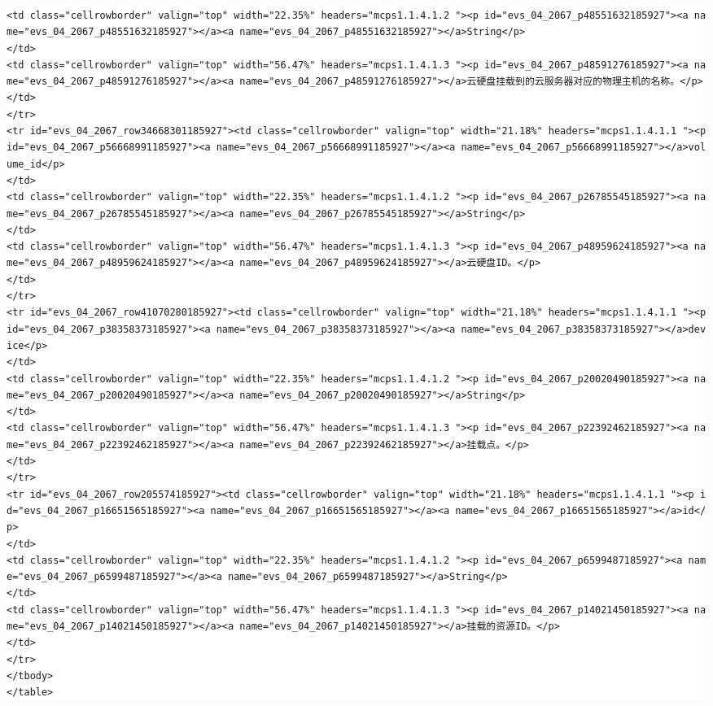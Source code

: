     <td class="cellrowborder" valign="top" width="22.35%" headers="mcps1.1.4.1.2 "><p id="evs_04_2067_p48551632185927"><a name="evs_04_2067_p48551632185927"></a><a name="evs_04_2067_p48551632185927"></a>String</p>
    </td>
    <td class="cellrowborder" valign="top" width="56.47%" headers="mcps1.1.4.1.3 "><p id="evs_04_2067_p48591276185927"><a name="evs_04_2067_p48591276185927"></a><a name="evs_04_2067_p48591276185927"></a>云硬盘挂载到的云服务器对应的物理主机的名称。</p>
    </td>
    </tr>
    <tr id="evs_04_2067_row34668301185927"><td class="cellrowborder" valign="top" width="21.18%" headers="mcps1.1.4.1.1 "><p id="evs_04_2067_p56668991185927"><a name="evs_04_2067_p56668991185927"></a><a name="evs_04_2067_p56668991185927"></a>volume_id</p>
    </td>
    <td class="cellrowborder" valign="top" width="22.35%" headers="mcps1.1.4.1.2 "><p id="evs_04_2067_p26785545185927"><a name="evs_04_2067_p26785545185927"></a><a name="evs_04_2067_p26785545185927"></a>String</p>
    </td>
    <td class="cellrowborder" valign="top" width="56.47%" headers="mcps1.1.4.1.3 "><p id="evs_04_2067_p48959624185927"><a name="evs_04_2067_p48959624185927"></a><a name="evs_04_2067_p48959624185927"></a>云硬盘ID。</p>
    </td>
    </tr>
    <tr id="evs_04_2067_row41070280185927"><td class="cellrowborder" valign="top" width="21.18%" headers="mcps1.1.4.1.1 "><p id="evs_04_2067_p38358373185927"><a name="evs_04_2067_p38358373185927"></a><a name="evs_04_2067_p38358373185927"></a>device</p>
    </td>
    <td class="cellrowborder" valign="top" width="22.35%" headers="mcps1.1.4.1.2 "><p id="evs_04_2067_p20020490185927"><a name="evs_04_2067_p20020490185927"></a><a name="evs_04_2067_p20020490185927"></a>String</p>
    </td>
    <td class="cellrowborder" valign="top" width="56.47%" headers="mcps1.1.4.1.3 "><p id="evs_04_2067_p22392462185927"><a name="evs_04_2067_p22392462185927"></a><a name="evs_04_2067_p22392462185927"></a>挂载点。</p>
    </td>
    </tr>
    <tr id="evs_04_2067_row205574185927"><td class="cellrowborder" valign="top" width="21.18%" headers="mcps1.1.4.1.1 "><p id="evs_04_2067_p16651565185927"><a name="evs_04_2067_p16651565185927"></a><a name="evs_04_2067_p16651565185927"></a>id</p>
    </td>
    <td class="cellrowborder" valign="top" width="22.35%" headers="mcps1.1.4.1.2 "><p id="evs_04_2067_p6599487185927"><a name="evs_04_2067_p6599487185927"></a><a name="evs_04_2067_p6599487185927"></a>String</p>
    </td>
    <td class="cellrowborder" valign="top" width="56.47%" headers="mcps1.1.4.1.3 "><p id="evs_04_2067_p14021450185927"><a name="evs_04_2067_p14021450185927"></a><a name="evs_04_2067_p14021450185927"></a>挂载的资源ID。</p>
    </td>
    </tr>
    </tbody>
    </table>
